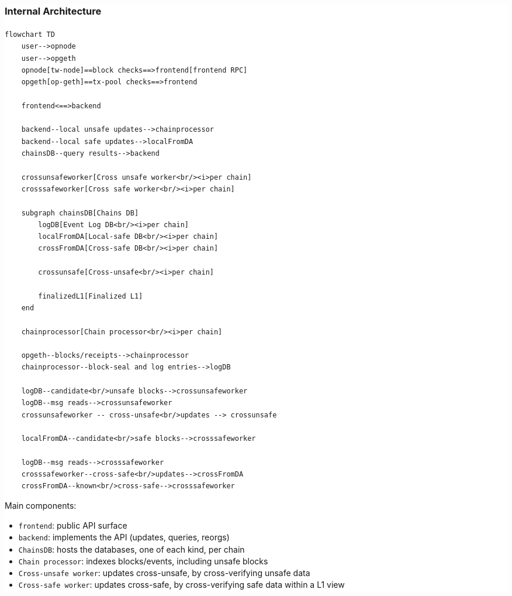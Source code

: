 ### Internal Architecture

```mermaid
flowchart TD
    user-->opnode
    user-->opgeth
    opnode[tw-node]==block checks==>frontend[frontend RPC]
    opgeth[op-geth]==tx-pool checks==>frontend

    frontend<==>backend

    backend--local unsafe updates-->chainprocessor
    backend--local safe updates-->localFromDA
    chainsDB--query results-->backend

    crossunsafeworker[Cross unsafe worker<br/><i>per chain]
    crosssafeworker[Cross safe worker<br/><i>per chain]

    subgraph chainsDB[Chains DB]
        logDB[Event Log DB<br/><i>per chain]
        localFromDA[Local-safe DB<br/><i>per chain]
        crossFromDA[Cross-safe DB<br/><i>per chain]

        crossunsafe[Cross-unsafe<br/><i>per chain]

        finalizedL1[Finalized L1]
    end

    chainprocessor[Chain processor<br/><i>per chain]

    opgeth--blocks/receipts-->chainprocessor
    chainprocessor--block-seal and log entries-->logDB

    logDB--candidate<br/>unsafe blocks-->crossunsafeworker
    logDB--msg reads-->crossunsafeworker
    crossunsafeworker -- cross-unsafe<br/>updates --> crossunsafe

    localFromDA--candidate<br/>safe blocks-->crosssafeworker

    logDB--msg reads-->crosssafeworker
    crosssafeworker--cross-safe<br/>updates-->crossFromDA
    crossFromDA--known<br/>cross-safe-->crosssafeworker
```

Main components:
- `frontend`: public API surface
- `backend`: implements the API (updates, queries, reorgs)
- `ChainsDB`: hosts the databases, one of each kind, per chain
- `Chain processor`: indexes blocks/events, including unsafe blocks
- `Cross-unsafe worker`: updates cross-unsafe, by cross-verifying unsafe data
- `Cross-safe worker`: updates cross-safe, by cross-verifying safe data within a L1 view


[superchain backend]: https://github.com/ethereum-optimism/design-docs/blob/main/protocol/superchain-backend.md
[interop specs]: https://github.com/ethereum-optimism/specs/tree/main/specs/interop